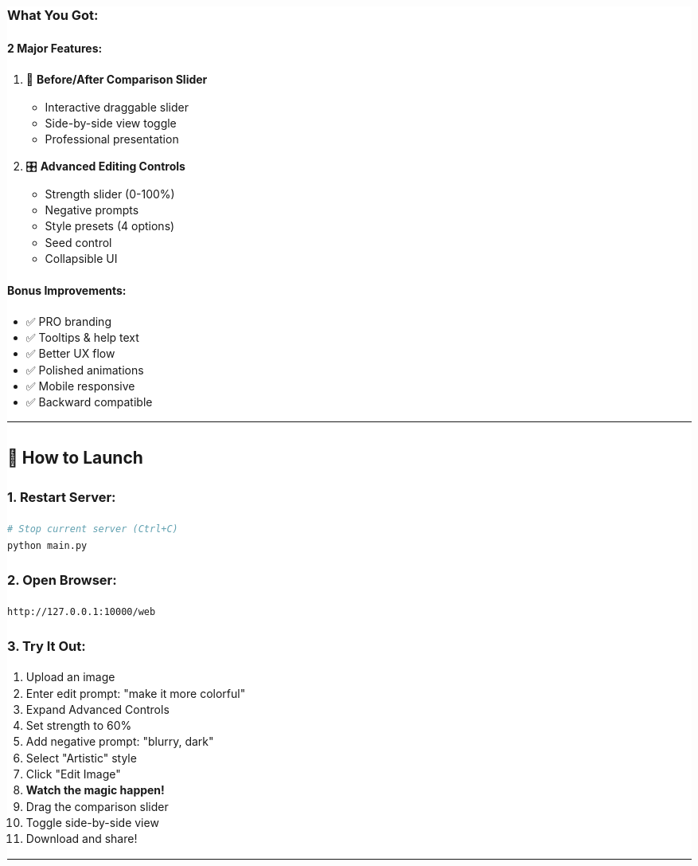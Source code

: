 ### **What You Got:**

#### **2 Major Features:**
1. 🔄 **Before/After Comparison Slider**
   - Interactive draggable slider
   - Side-by-side view toggle
   - Professional presentation

2. 🎛️ **Advanced Editing Controls**
   - Strength slider (0-100%)
   - Negative prompts
   - Style presets (4 options)
   - Seed control
   - Collapsible UI

#### **Bonus Improvements:**
- ✅ PRO branding
- ✅ Tooltips & help text
- ✅ Better UX flow
- ✅ Polished animations
- ✅ Mobile responsive
- ✅ Backward compatible

---

## 🚀 How to Launch

### **1. Restart Server:**
```bash
# Stop current server (Ctrl+C)
python main.py
```

### **2. Open Browser:**
```
http://127.0.0.1:10000/web
```

### **3. Try It Out:**
1. Upload an image
2. Enter edit prompt: "make it more colorful"
3. Expand Advanced Controls
4. Set strength to 60%
5. Add negative prompt: "blurry, dark"
6. Select "Artistic" style
7. Click "Edit Image"
8. **Watch the magic happen!**
9. Drag the comparison slider
10. Toggle side-by-side view
11. Download and share!

---